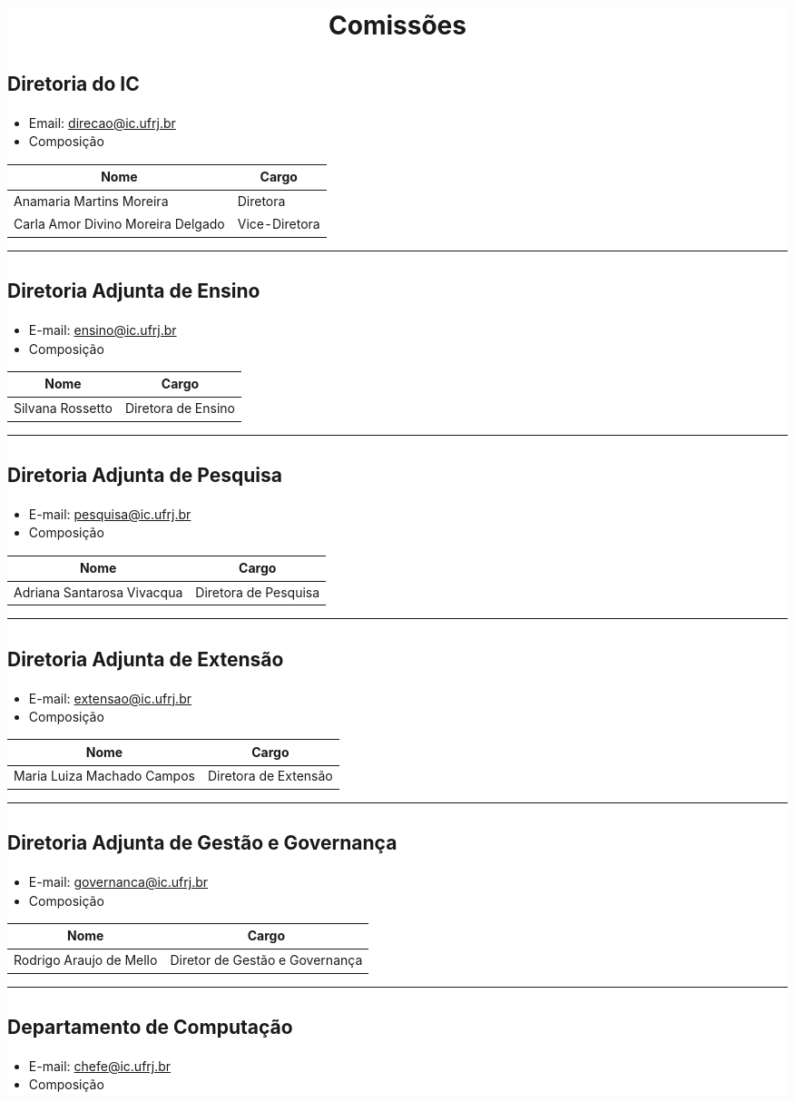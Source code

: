 ﻿# <center> Comissões </center>
## Diretoria do IC
- Email: direcao@ic.ufrj.br
- Composição
  
| Nome | Cargo |
| --- | --- |
| Anamaria Martins Moreira | Diretora | 
| Carla Amor Divino Moreira Delgado | Vice-Diretora |
***
## Diretoria Adjunta de Ensino
- E-mail: ensino@ic.ufrj.br
- Composição

| Nome | Cargo
| --- | --- |
| Silvana Rossetto | Diretora de Ensino |
***
## Diretoria Adjunta de Pesquisa
- E-mail: pesquisa@ic.ufrj.br
- Composição
  
| Nome | Cargo |
| --- | --- |
| Adriana Santarosa Vivacqua | Diretora de Pesquisa |
***
## Diretoria Adjunta de Extensão
- E-mail: extensao@ic.ufrj.br
- Composição
 
| Nome | Cargo |
| --- | --- |
| Maria Luiza Machado Campos | Diretora de Extensão |
***
## Diretoria Adjunta de Gestão e Governança
- E-mail: governanca@ic.ufrj.br
- Composição

| Nome | Cargo |
| --- | --- |
| Rodrigo Araujo de Mello | Diretor de Gestão e Governança |
***
## Departamento de Computação
- E-mail: chefe@ic.ufrj.br
- Composição
  